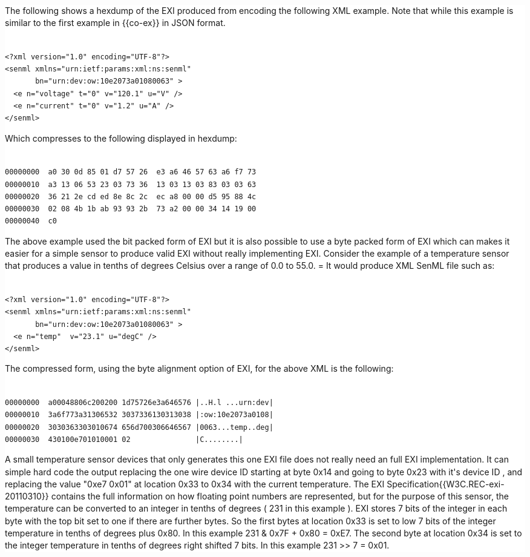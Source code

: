 The following shows a hexdump of the EXI produced from encoding the
following XML example. Note that while this example is similar to the
first example in {{co-ex}} in JSON format.

~~~~

<?xml version="1.0" encoding="UTF-8"?>
<senml xmlns="urn:ietf:params:xml:ns:senml"
       bn="urn:dev:ow:10e2073a01080063" >
  <e n="voltage" t="0" v="120.1" u="V" />
  <e n="current" t="0" v="1.2" u="A" />
</senml>
~~~~

Which compresses to the following displayed in hexdump:

~~~~

00000000  a0 30 0d 85 01 d7 57 26  e3 a6 46 57 63 a6 f7 73
00000010  a3 13 06 53 23 03 73 36  13 03 13 03 83 03 03 63
00000020  36 21 2e cd ed 8e 8c 2c  ec a8 00 00 d5 95 88 4c
00000030  02 08 4b 1b ab 93 93 2b  73 a2 00 00 34 14 19 00
00000040  c0
~~~~

The above example used the bit packed form of EXI but it is also
possible to use a byte packed form of EXI which can makes it easier for
a simple sensor to produce valid EXI without really implementing EXI.
Consider the example of a temperature sensor that produces a value in
tenths of degrees Celsius over a range of 0.0 to 55.0. = It would
produce XML SenML file such as:

~~~~

<?xml version="1.0" encoding="UTF-8"?>
<senml xmlns="urn:ietf:params:xml:ns:senml"
       bn="urn:dev:ow:10e2073a01080063" >
  <e n="temp"  v="23.1" u="degC" />
</senml>
~~~~

The compressed form, using the byte alignment option of EXI, for the
above XML is the following:

~~~~

00000000  a00048806c200200 1d75726e3a646576 |..H.l ...urn:dev|
00000010  3a6f773a31306532 3037336130313038 |:ow:10e2073a0108|
00000020  3030363303010674 656d700306646567 |0063...temp..deg|
00000030  430100e701010001 02               |C........|
~~~~

A small temperature sensor devices that only generates this one EXI
file does not really need an full EXI implementation. It can simple hard
code the output replacing the one wire device ID starting at byte 0x14
and going to byte 0x23 with it's device ID , and replacing the value
"0xe7 0x01" at location 0x33 to 0x34 with the current temperature. The
EXI Specification{{W3C.REC-exi-20110310}} contains
the full information on how floating point numbers are represented, but
for the purpose of this sensor, the temperature can be converted to an
integer in tenths of degrees ( 231 in this example ). EXI stores 7 bits
of the integer in each byte with the top bit set to one if there are
further bytes. So the first bytes at location 0x33 is set to low 7 bits
of the integer temperature in tenths of degrees plus 0x80. In this
example 231 & 0x7F + 0x80 = 0xE7. The second byte at location 0x34
is set to the integer temperature in tenths of degrees right shifted 7
bits. In this example 231 >> 7 = 0x01.
